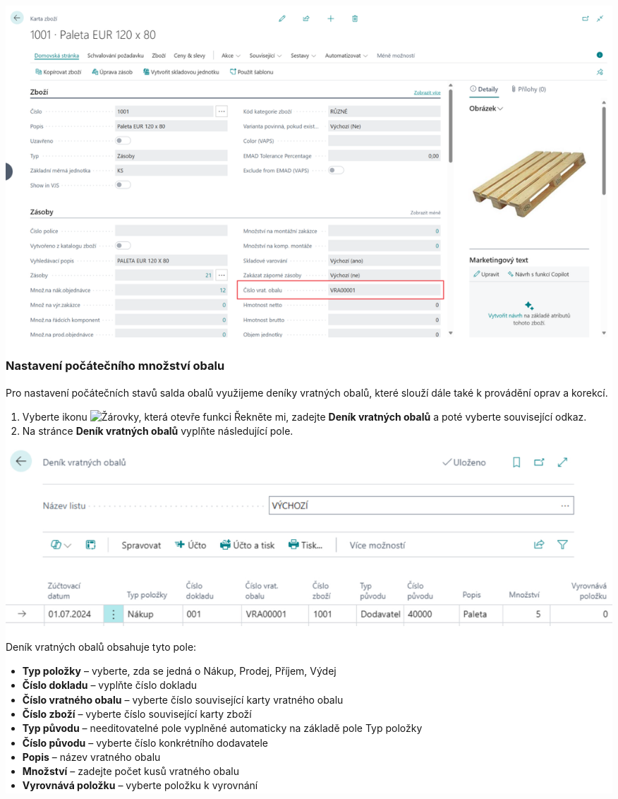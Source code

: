 ![Karta zboží](media/return-packing-item-card.png)

### Nastavení počátečního množství obalu

Pro nastavení počátečních stavů salda obalů využijeme deníky vratných obalů, které slouží dále také k provádění oprav a korekcí.

1. Vyberte ikonu ![Žárovky, která otevře funkci Řekněte mi](media/ui-search/search_small.png "Řekněte mi, co chcete dělat"), zadejte **Deník vratných obalů** a poté vyberte související odkaz.
2. Na stránce **Deník vratných obalů** vyplňte následující pole.

![Deník vratných obalů](media/return-packing-journal.png)

Deník vratných obalů obsahuje tyto pole:  

- **Typ položky** – vyberte, zda se jedná o Nákup, Prodej, Příjem, Výdej  
- **Číslo dokladu** – vyplňte číslo dokladu  
- **Číslo vratného obalu** – vyberte číslo související karty vratného obalu  
- **Číslo zboží** – vyberte číslo související karty zboží  
- **Typ původu** – needitovatelné pole vyplněné automaticky na základě pole Typ položky  
- **Číslo původu** – vyberte číslo konkrétního dodavatele
- **Popis** – název vratného obalu
- **Množství** – zadejte počet kusů vratného obalu
- **Vyrovnává položku** – vyberte položku k vyrovnání
